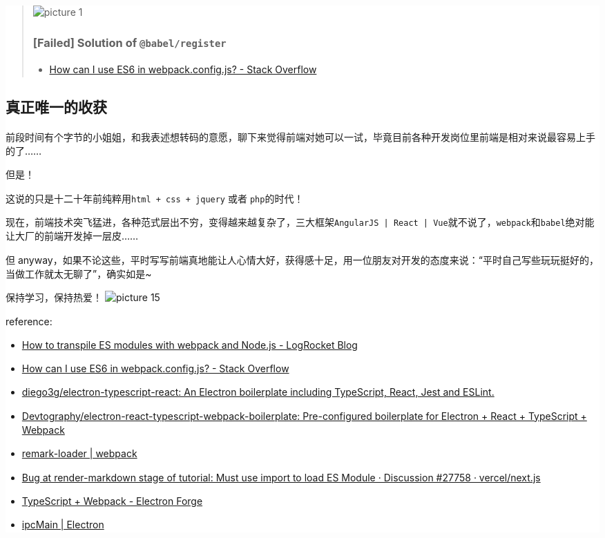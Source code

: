 >
> <img alt="picture 1" src="https://mark-vue-oss.oss-cn-hangzhou.aliyuncs.com/1640327908025-webpack-bugfix-51cf4a831368a2ef7d3cf8957e88c6c5f9528ec63aa21ab93ff4602781cdc6cd.png" width="480" />
>
> ### [Failed] Solution of `@babel/register`
>
> - [How can I use ES6 in webpack.config.js? - Stack Overflow](https://stackoverflow.com/questions/31903692/how-can-i-use-es6-in-webpack-config-js)

## 真正唯一的收获

前段时间有个字节的小姐姐，和我表述想转码的意愿，聊下来觉得前端对她可以一试，毕竟目前各种开发岗位里前端是相对来说最容易上手的了……

但是！

这说的只是十二十年前纯粹用`html + css + jquery` 或者 `php`的时代！

现在，前端技术突飞猛进，各种范式层出不穷，变得越来越复杂了，三大框架`AngularJS | React | Vue`就不说了，`webpack`和`babel`绝对能让大厂的前端开发掉一层皮……

但 anyway，如果不论这些，平时写写前端真地能让人心情大好，获得感十足，用一位朋友对开发的态度来说：“平时自己写些玩玩挺好的，当做工作就太无聊了”，确实如是~

保持学习，保持热爱！ <img alt="picture 15" src="https://mark-vue-oss.oss-cn-hangzhou.aliyuncs.com/1640349694440-webpack-bugfix-7adf1882ddf381568cee583516f84f77d56237f255c73a5bcceb153755794696.png" width="480" />

reference:

- [How to transpile ES modules with webpack and Node.js - LogRocket Blog](https://blog.logrocket.com/transpile-es-modules-with-webpack-node-js/)

- [How can I use ES6 in webpack.config.js? - Stack Overflow](https://stackoverflow.com/questions/31903692/how-can-i-use-es6-in-webpack-config-js)

- [diego3g/electron-typescript-react: An Electron boilerplate including TypeScript, React, Jest and ESLint.](https://github.com/diego3g/electron-typescript-react)

- [Devtography/electron-react-typescript-webpack-boilerplate: Pre-configured boilerplate for Electron + React + TypeScript + Webpack](https://github.com/Devtography/electron-react-typescript-webpack-boilerplate)

- [remark-loader | webpack](https://webpack.js.org/loaders/remark-loader/#inspiration)

- [Bug at render-markdown stage of tutorial: Must use import to load ES Module · Discussion #27758 · vercel/next.js](https://github.com/vercel/next.js/discussions/27758)

- [TypeScript + Webpack - Electron Forge](https://www.electronforge.io/templates/typescript-+-webpack-template)

- [ipcMain | Electron](https://www.electronjs.org/zh/docs/latest/api/ipc-main)
